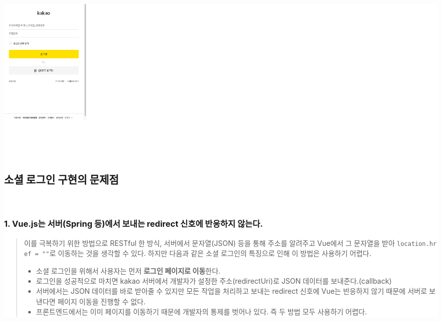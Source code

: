   <img src="vue_kakao_login.assets/image-20220602164432881.png" alt="image-20220602164432881" style="zoom:33%;" />

​                   

​                     

## 소셜 로그인 구현의 문제점

​                       

### 1. Vue.js는 서버(Spring 등)에서 보내는 redirect 신호에 반응하지 않는다.

> 이를 극복하기 위한 방법으로 RESTful 한 방식,  서버에서 문자열(JSON) 등을 통해 주소를 알려주고 Vue에서 그 문자열을 받아 `location.href = ""`로 이동하는 것을 생각할 수 있다. 하지만 다음과 같은 소셜 로그인의 특징으로 인해 이 방법은 사용하기 어렵다.
>
> * 소셜 로그인을 위해서 사용자는 먼저 **로그인 페이지로 이동**한다.
> * 로그인을 성공적으로 마치면 kakao 서버에서 개발자가 설정한 주소(redirectUri)로 JSON 데이터를 보내준다.(callback)
> * 서버에서는 JSON 데이터를 바로 받아줄 수 있지만 모든 작업을 처리하고 보내는 redirect 신호에 Vue는 반응하지 않기 때문에 서버로 보낸다면 페이지 이동을 진행할 수 없다.
> * 프론트엔드에서는 이미 페이지를 이동하기 때문에 개발자의 통제를 벗어나 있다. 즉 두 방법 모두 사용하기 어렵다.

